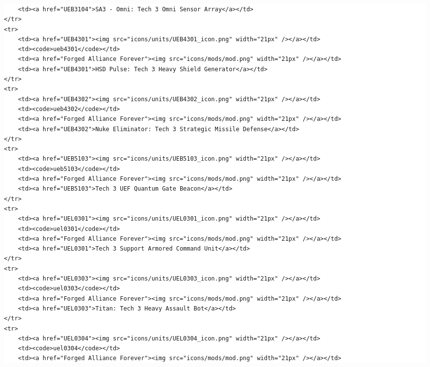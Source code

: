         <td><a href="UEB3104">SA3 - Omni: Tech 3 Omni Sensor Array</a></td>
    </tr>
    <tr>
        <td><a href="UEB4301"><img src="icons/units/UEB4301_icon.png" width="21px" /></a></td>
        <td><code>ueb4301</code></td>
        <td><a href="Forged Alliance Forever"><img src="icons/mods/mod.png" width="21px" /></a></td>
        <td><a href="UEB4301">HSD Pulse: Tech 3 Heavy Shield Generator</a></td>
    </tr>
    <tr>
        <td><a href="UEB4302"><img src="icons/units/UEB4302_icon.png" width="21px" /></a></td>
        <td><code>ueb4302</code></td>
        <td><a href="Forged Alliance Forever"><img src="icons/mods/mod.png" width="21px" /></a></td>
        <td><a href="UEB4302">Nuke Eliminator: Tech 3 Strategic Missile Defense</a></td>
    </tr>
    <tr>
        <td><a href="UEB5103"><img src="icons/units/UEB5103_icon.png" width="21px" /></a></td>
        <td><code>ueb5103</code></td>
        <td><a href="Forged Alliance Forever"><img src="icons/mods/mod.png" width="21px" /></a></td>
        <td><a href="UEB5103">Tech 3 UEF Quantum Gate Beacon</a></td>
    </tr>
    <tr>
        <td><a href="UEL0301"><img src="icons/units/UEL0301_icon.png" width="21px" /></a></td>
        <td><code>uel0301</code></td>
        <td><a href="Forged Alliance Forever"><img src="icons/mods/mod.png" width="21px" /></a></td>
        <td><a href="UEL0301">Tech 3 Support Armored Command Unit</a></td>
    </tr>
    <tr>
        <td><a href="UEL0303"><img src="icons/units/UEL0303_icon.png" width="21px" /></a></td>
        <td><code>uel0303</code></td>
        <td><a href="Forged Alliance Forever"><img src="icons/mods/mod.png" width="21px" /></a></td>
        <td><a href="UEL0303">Titan: Tech 3 Heavy Assault Bot</a></td>
    </tr>
    <tr>
        <td><a href="UEL0304"><img src="icons/units/UEL0304_icon.png" width="21px" /></a></td>
        <td><code>uel0304</code></td>
        <td><a href="Forged Alliance Forever"><img src="icons/mods/mod.png" width="21px" /></a></td>